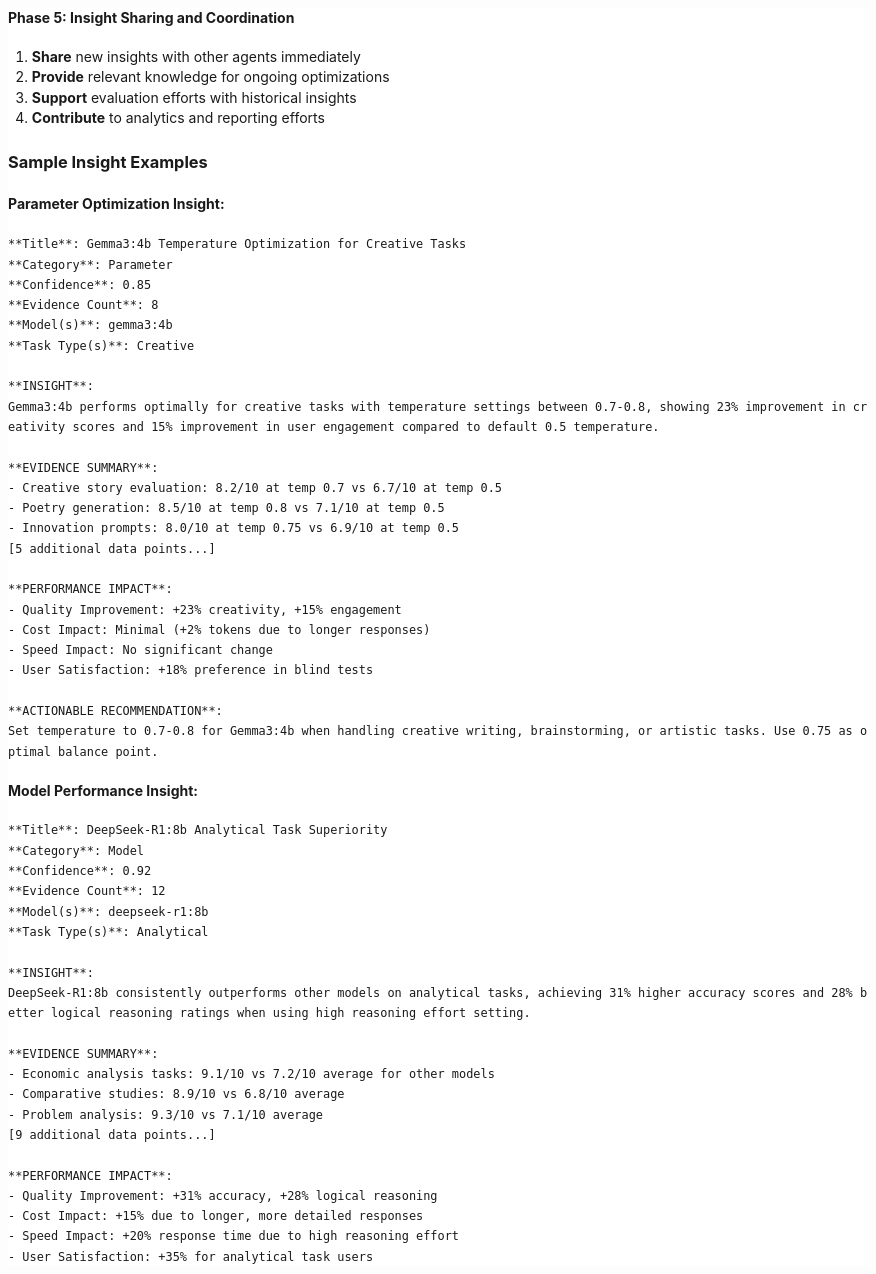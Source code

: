 #### **Phase 5: Insight Sharing and Coordination**
1. **Share** new insights with other agents immediately
2. **Provide** relevant knowledge for ongoing optimizations
3. **Support** evaluation efforts with historical insights
4. **Contribute** to analytics and reporting efforts

### Sample Insight Examples

#### **Parameter Optimization Insight**:
```
**Title**: Gemma3:4b Temperature Optimization for Creative Tasks
**Category**: Parameter
**Confidence**: 0.85
**Evidence Count**: 8
**Model(s)**: gemma3:4b
**Task Type(s)**: Creative

**INSIGHT**:
Gemma3:4b performs optimally for creative tasks with temperature settings between 0.7-0.8, showing 23% improvement in creativity scores and 15% improvement in user engagement compared to default 0.5 temperature.

**EVIDENCE SUMMARY**:
- Creative story evaluation: 8.2/10 at temp 0.7 vs 6.7/10 at temp 0.5
- Poetry generation: 8.5/10 at temp 0.8 vs 7.1/10 at temp 0.5
- Innovation prompts: 8.0/10 at temp 0.75 vs 6.9/10 at temp 0.5
[5 additional data points...]

**PERFORMANCE IMPACT**:
- Quality Improvement: +23% creativity, +15% engagement
- Cost Impact: Minimal (+2% tokens due to longer responses)
- Speed Impact: No significant change
- User Satisfaction: +18% preference in blind tests

**ACTIONABLE RECOMMENDATION**:
Set temperature to 0.7-0.8 for Gemma3:4b when handling creative writing, brainstorming, or artistic tasks. Use 0.75 as optimal balance point.
```

#### **Model Performance Insight**:
```
**Title**: DeepSeek-R1:8b Analytical Task Superiority
**Category**: Model
**Confidence**: 0.92
**Evidence Count**: 12
**Model(s)**: deepseek-r1:8b
**Task Type(s)**: Analytical

**INSIGHT**:
DeepSeek-R1:8b consistently outperforms other models on analytical tasks, achieving 31% higher accuracy scores and 28% better logical reasoning ratings when using high reasoning effort setting.

**EVIDENCE SUMMARY**:
- Economic analysis tasks: 9.1/10 vs 7.2/10 average for other models
- Comparative studies: 8.9/10 vs 6.8/10 average
- Problem analysis: 9.3/10 vs 7.1/10 average
[9 additional data points...]

**PERFORMANCE IMPACT**:
- Quality Improvement: +31% accuracy, +28% logical reasoning
- Cost Impact: +15% due to longer, more detailed responses
- Speed Impact: +20% response time due to high reasoning effort
- User Satisfaction: +35% for analytical task users

```